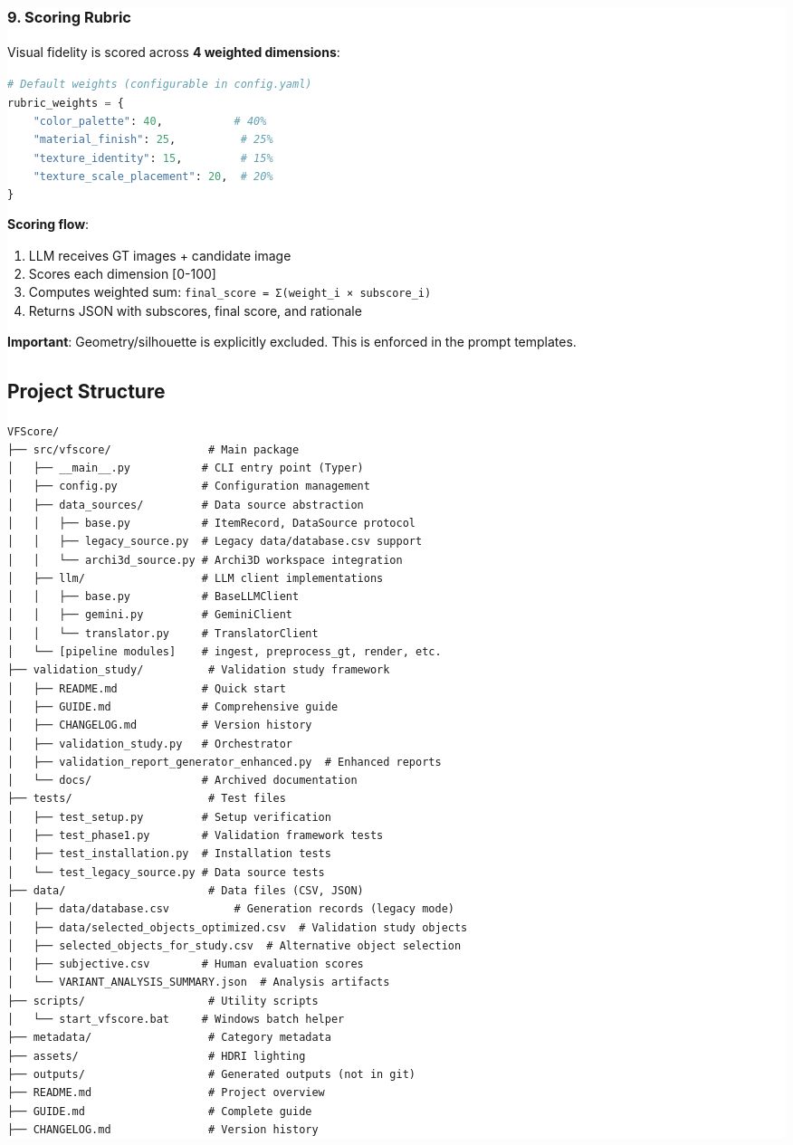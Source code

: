 ### 9. Scoring Rubric

Visual fidelity is scored across **4 weighted dimensions**:

```python
# Default weights (configurable in config.yaml)
rubric_weights = {
    "color_palette": 40,           # 40%
    "material_finish": 25,          # 25%
    "texture_identity": 15,         # 15%
    "texture_scale_placement": 20,  # 20%
}
```

**Scoring flow**:
1. LLM receives GT images + candidate image
2. Scores each dimension [0-100]
3. Computes weighted sum: `final_score = Σ(weight_i × subscore_i)`
4. Returns JSON with subscores, final score, and rationale

**Important**: Geometry/silhouette is explicitly excluded. This is enforced in the prompt templates.

## Project Structure

```
VFScore/
├── src/vfscore/               # Main package
│   ├── __main__.py           # CLI entry point (Typer)
│   ├── config.py             # Configuration management
│   ├── data_sources/         # Data source abstraction
│   │   ├── base.py           # ItemRecord, DataSource protocol
│   │   ├── legacy_source.py  # Legacy data/database.csv support
│   │   └── archi3d_source.py # Archi3D workspace integration
│   ├── llm/                  # LLM client implementations
│   │   ├── base.py           # BaseLLMClient
│   │   ├── gemini.py         # GeminiClient
│   │   └── translator.py     # TranslatorClient
│   └── [pipeline modules]    # ingest, preprocess_gt, render, etc.
├── validation_study/          # Validation study framework
│   ├── README.md             # Quick start
│   ├── GUIDE.md              # Comprehensive guide
│   ├── CHANGELOG.md          # Version history
│   ├── validation_study.py   # Orchestrator
│   ├── validation_report_generator_enhanced.py  # Enhanced reports
│   └── docs/                 # Archived documentation
├── tests/                     # Test files
│   ├── test_setup.py         # Setup verification
│   ├── test_phase1.py        # Validation framework tests
│   ├── test_installation.py  # Installation tests
│   └── test_legacy_source.py # Data source tests
├── data/                      # Data files (CSV, JSON)
│   ├── data/database.csv          # Generation records (legacy mode)
│   ├── data/selected_objects_optimized.csv  # Validation study objects
│   ├── selected_objects_for_study.csv  # Alternative object selection
│   ├── subjective.csv        # Human evaluation scores
│   └── VARIANT_ANALYSIS_SUMMARY.json  # Analysis artifacts
├── scripts/                   # Utility scripts
│   └── start_vfscore.bat     # Windows batch helper
├── metadata/                  # Category metadata
├── assets/                    # HDRI lighting
├── outputs/                   # Generated outputs (not in git)
├── README.md                  # Project overview
├── GUIDE.md                   # Complete guide
├── CHANGELOG.md               # Version history
```